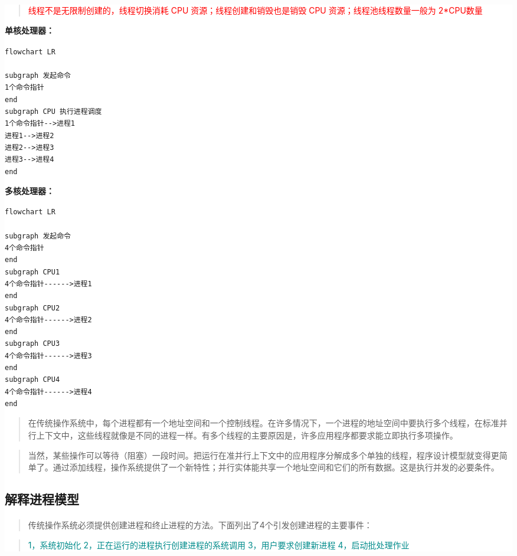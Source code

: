 ><font color = red>线程不是无限制创建的，线程切换消耗 CPU 资源；线程创建和销毁也是销毁 CPU 资源；线程池线程数量一般为 2*CPU数量
</font>

**单核处理器：**

```mermaid
flowchart LR

subgraph 发起命令
1个命令指针
end
subgraph CPU 执行进程调度
1个命令指针-->进程1
进程1-->进程2
进程2-->进程3
进程3-->进程4
end
```

**多核处理器：**

```mermaid
flowchart LR

subgraph 发起命令
4个命令指针
end
subgraph CPU1
4个命令指针------>进程1
end
subgraph CPU2
4个命令指针------>进程2
end
subgraph CPU3
4个命令指针------>进程3
end
subgraph CPU4
4个命令指针------>进程4
end
```

>在传统操作系统中，每个进程都有一个地址空间和一个控制线程。在许多情况下，一个进程的地址空间中要执行多个线程，在标准并行上下文中，这些线程就像是不同的进程一样。有多个线程的主要原因是，许多应用程序都要求能立即执行多项操作。

>当然，某些操作可以等待（阻塞）一段时间。把运行在准并行上下文中的应用程序分解成多个单独的线程，程序设计模型就变得更简单了。通过添加线程，操作系统提供了一个新特性；并行实体能共享一个地址空间和它们的所有数据。这是执行并发的必要条件。

## 解释进程模型

>传统操作系统必须提供创建进程和终止进程的方法。下面列出了4个引发创建进程的主要事件：

><font color = darkcyan>1，系统初始化
2，正在运行的进程执行创建进程的系统调用
3，用户要求创建新进程
4，启动批处理作业
</font>
